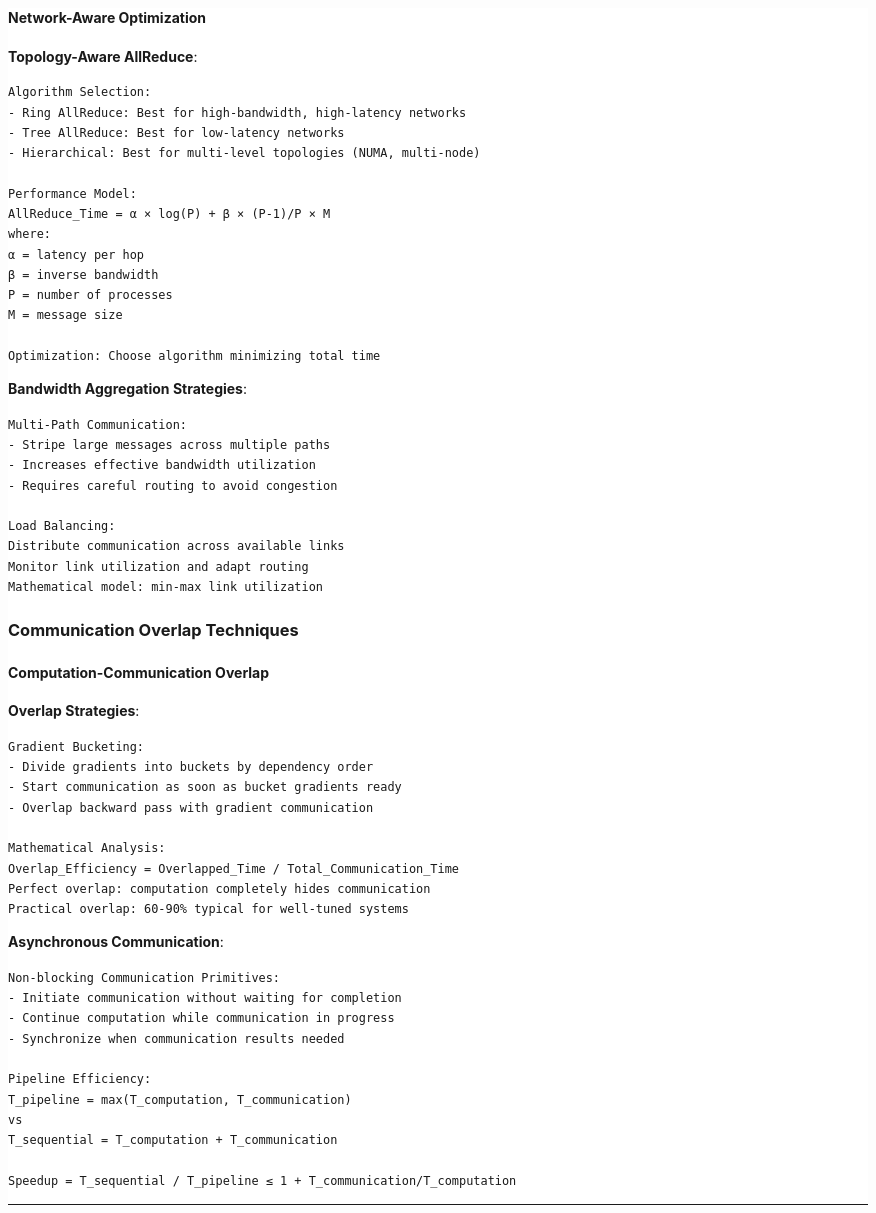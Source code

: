 #### Network-Aware Optimization
**Topology-Aware AllReduce**:
```
Algorithm Selection:
- Ring AllReduce: Best for high-bandwidth, high-latency networks
- Tree AllReduce: Best for low-latency networks
- Hierarchical: Best for multi-level topologies (NUMA, multi-node)

Performance Model:
AllReduce_Time = α × log(P) + β × (P-1)/P × M
where:
α = latency per hop
β = inverse bandwidth  
P = number of processes
M = message size

Optimization: Choose algorithm minimizing total time
```

**Bandwidth Aggregation Strategies**:
```
Multi-Path Communication:
- Stripe large messages across multiple paths
- Increases effective bandwidth utilization
- Requires careful routing to avoid congestion

Load Balancing:
Distribute communication across available links
Monitor link utilization and adapt routing
Mathematical model: min-max link utilization
```

### Communication Overlap Techniques

#### Computation-Communication Overlap
**Overlap Strategies**:
```
Gradient Bucketing:
- Divide gradients into buckets by dependency order
- Start communication as soon as bucket gradients ready
- Overlap backward pass with gradient communication

Mathematical Analysis:
Overlap_Efficiency = Overlapped_Time / Total_Communication_Time
Perfect overlap: computation completely hides communication
Practical overlap: 60-90% typical for well-tuned systems
```

**Asynchronous Communication**:
```
Non-blocking Communication Primitives:
- Initiate communication without waiting for completion
- Continue computation while communication in progress
- Synchronize when communication results needed

Pipeline Efficiency:
T_pipeline = max(T_computation, T_communication)
vs
T_sequential = T_computation + T_communication

Speedup = T_sequential / T_pipeline ≤ 1 + T_communication/T_computation
```

---
